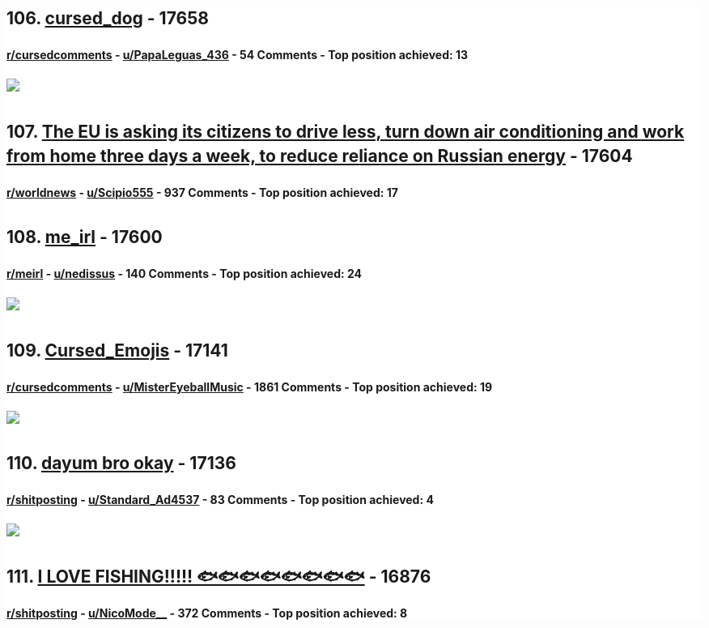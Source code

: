 ## 106. [cursed_dog](http://reddit.com/r/cursedcomments/comments/u97hl6/cursed_dog/) - 17658
#### [r/cursedcomments](http://reddit.com/r/cursedcomments) - [u/PapaLeguas_436](http://reddit.com/u/PapaLeguas_436) - 54 Comments - Top position achieved: 13

<a href="https://i.redd.it/q1rsz3hxr0v81.jpg"><img src="https://b.thumbs.redditmedia.com/LkEne0fgUCzN6LFKYFplpRcDRlyGmAMay4BMtm7_ByQ.jpg"></img></a>

## 107. [The EU is asking its citizens to drive less, turn down air conditioning and work from home three days a week, to reduce reliance on Russian energy](http://reddit.com/r/worldnews/comments/u8ypez/the_eu_is_asking_its_citizens_to_drive_less_turn/) - 17604
#### [r/worldnews](http://reddit.com/r/worldnews) - [u/Scipio555](http://reddit.com/u/Scipio555) - 937 Comments - Top position achieved: 17

## 108. [me_irl](http://reddit.com/r/meirl/comments/u9p724/me_irl/) - 17600
#### [r/meirl](http://reddit.com/r/meirl) - [u/nedissus](http://reddit.com/u/nedissus) - 140 Comments - Top position achieved: 24

<a href="https://i.redd.it/gt524ppee5v81.jpg"><img src="https://b.thumbs.redditmedia.com/an7Z2ajM_Pp7Njw88zkskOeZwVkcmHeU5-QB8KnfpPA.jpg"></img></a>

## 109. [Cursed_Emojis](http://reddit.com/r/cursedcomments/comments/u9kqx4/cursed_emojis/) - 17141
#### [r/cursedcomments](http://reddit.com/r/cursedcomments) - [u/MisterEyeballMusic](http://reddit.com/u/MisterEyeballMusic) - 1861 Comments - Top position achieved: 19

<a href="https://i.redd.it/bt2758b8e4v81.jpg"><img src="https://b.thumbs.redditmedia.com/L5NACZ_Bg-fnnHbIegWd3xe_eyjdPD0_x_pXZmjF9kQ.jpg"></img></a>

## 110. [dayum bro okay](http://reddit.com/r/shitposting/comments/u9sds1/dayum_bro_okay/) - 17136
#### [r/shitposting](http://reddit.com/r/shitposting) - [u/Standard_Ad4537](http://reddit.com/u/Standard_Ad4537) - 83 Comments - Top position achieved: 4

<a href="https://i.redd.it/idxfs0pv56v81.jpg"><img src="https://b.thumbs.redditmedia.com/IwQxmOUQxND3AQlVuTcVuMG3KAqw9GdVbM-0eW4ycoQ.jpg"></img></a>

## 111. [I LOVE FISHING!!!!! 🐟🐟🐟🐟🐟🐟🐟🐟](http://reddit.com/r/shitposting/comments/u99phw/i_love_fishing/) - 16876
#### [r/shitposting](http://reddit.com/r/shitposting) - [u/NicoMode__](http://reddit.com/u/NicoMode__) - 372 Comments - Top position achieved: 8
